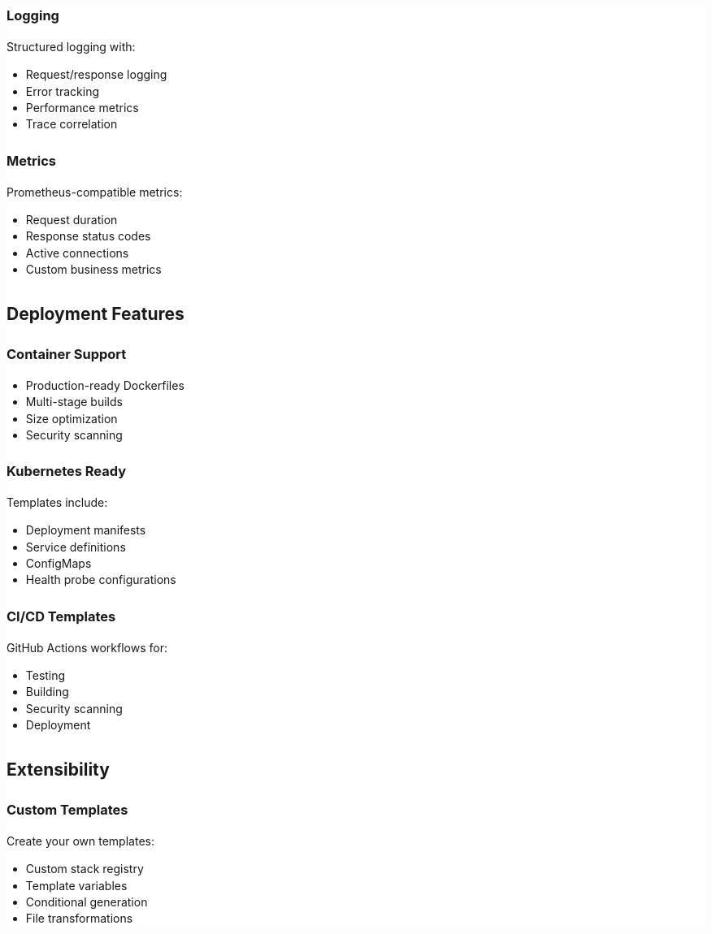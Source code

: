 ### Logging

Structured logging with:
- Request/response logging
- Error tracking
- Performance metrics
- Trace correlation

### Metrics

Prometheus-compatible metrics:
- Request duration
- Response status codes
- Active connections
- Custom business metrics

## Deployment Features

### Container Support

- Production-ready Dockerfiles
- Multi-stage builds
- Size optimization
- Security scanning

### Kubernetes Ready

Templates include:
- Deployment manifests
- Service definitions
- ConfigMaps
- Health probe configurations

### CI/CD Templates

GitHub Actions workflows for:
- Testing
- Building
- Security scanning
- Deployment

## Extensibility

### Custom Templates

Create your own templates:
- Custom stack registry
- Template variables
- Conditional generation
- File transformations

